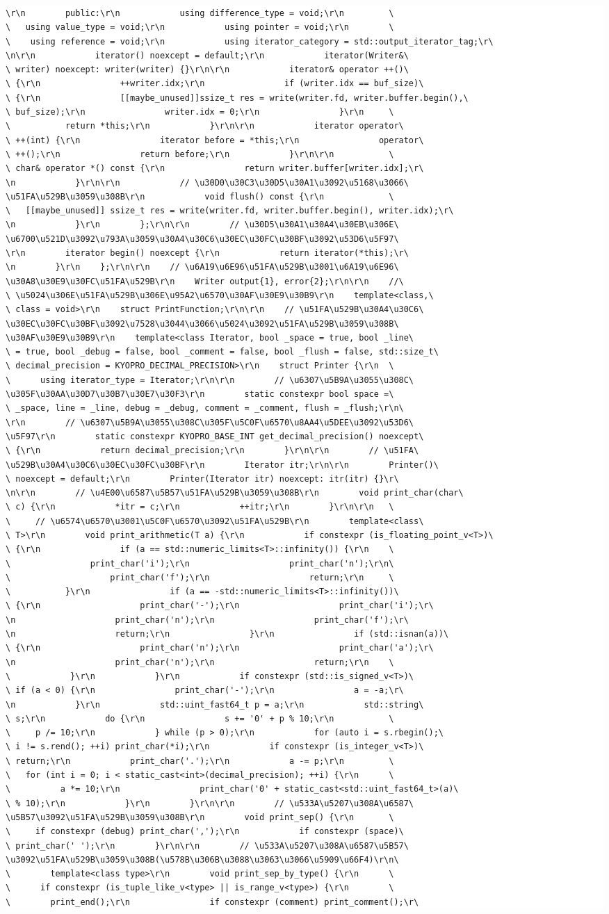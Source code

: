     \r\n        public:\r\n            using difference_type = void;\r\n         \
    \   using value_type = void;\r\n            using pointer = void;\r\n        \
    \    using reference = void;\r\n            using iterator_category = std::output_iterator_tag;\r\
    \n\r\n            iterator() noexcept = default;\r\n            iterator(Writer&\
    \ writer) noexcept: writer(writer) {}\r\n\r\n            iterator& operator ++()\
    \ {\r\n                ++writer.idx;\r\n                if (writer.idx == buf_size)\
    \ {\r\n                [[maybe_unused]]ssize_t res = write(writer.fd, writer.buffer.begin(),\
    \ buf_size);\r\n                writer.idx = 0;\r\n                }\r\n     \
    \           return *this;\r\n            }\r\n\r\n            iterator operator\
    \ ++(int) {\r\n                iterator before = *this;\r\n                operator\
    \ ++();\r\n                return before;\r\n            }\r\n\r\n           \
    \ char& operator *() const {\r\n                return writer.buffer[writer.idx];\r\
    \n            }\r\n\r\n            // \u30D0\u30C3\u30D5\u30A1\u3092\u5168\u3066\
    \u51FA\u529B\u3059\u308B\r\n            void flush() const {\r\n             \
    \   [[maybe_unused]] ssize_t res = write(writer.fd, writer.buffer.begin(), writer.idx);\r\
    \n            }\r\n        };\r\n\r\n        // \u30D5\u30A1\u30A4\u30EB\u306E\
    \u6700\u521D\u3092\u793A\u3059\u30A4\u30C6\u30EC\u30FC\u30BF\u3092\u53D6\u5F97\
    \r\n        iterator begin() noexcept {\r\n            return iterator(*this);\r\
    \n        }\r\n    };\r\n\r\n    // \u6A19\u6E96\u51FA\u529B\u3001\u6A19\u6E96\
    \u30A8\u30E9\u30FC\u51FA\u529B\r\n    Writer output{1}, error{2};\r\n\r\n    //\
    \ \u5024\u306E\u51FA\u529B\u306E\u95A2\u6570\u30AF\u30E9\u30B9\r\n    template<class,\
    \ class = void>\r\n    struct PrintFunction;\r\n\r\n    // \u51FA\u529B\u30A4\u30C6\
    \u30EC\u30FC\u30BF\u3092\u7528\u3044\u3066\u5024\u3092\u51FA\u529B\u3059\u308B\
    \u30AF\u30E9\u30B9\r\n    template<class Iterator, bool _space = true, bool _line\
    \ = true, bool _debug = false, bool _comment = false, bool _flush = false, std::size_t\
    \ decimal_precision = KYOPRO_DECIMAL_PRECISION>\r\n    struct Printer {\r\n  \
    \      using iterator_type = Iterator;\r\n\r\n        // \u6307\u5B9A\u3055\u308C\
    \u305F\u30AA\u30D7\u30B7\u30E7\u30F3\r\n        static constexpr bool space =\
    \ _space, line = _line, debug = _debug, comment = _comment, flush = _flush;\r\n\
    \r\n        // \u6307\u5B9A\u3055\u308C\u305F\u5C0F\u6570\u8AA4\u5DEE\u3092\u53D6\
    \u5F97\r\n        static constexpr KYOPRO_BASE_INT get_decimal_precision() noexcept\
    \ {\r\n            return decimal_precision;\r\n        }\r\n\r\n        // \u51FA\
    \u529B\u30A4\u30C6\u30EC\u30FC\u30BF\r\n        Iterator itr;\r\n\r\n        Printer()\
    \ noexcept = default;\r\n        Printer(Iterator itr) noexcept: itr(itr) {}\r\
    \n\r\n        // \u4E00\u6587\u5B57\u51FA\u529B\u3059\u308B\r\n        void print_char(char\
    \ c) {\r\n            *itr = c;\r\n            ++itr;\r\n        }\r\n\r\n   \
    \     // \u6574\u6570\u3001\u5C0F\u6570\u3092\u51FA\u529B\r\n        template<class\
    \ T>\r\n        void print_arithmetic(T a) {\r\n            if constexpr (is_floating_point_v<T>)\
    \ {\r\n                if (a == std::numeric_limits<T>::infinity()) {\r\n    \
    \                print_char('i');\r\n                    print_char('n');\r\n\
    \                    print_char('f');\r\n                    return;\r\n     \
    \           }\r\n                if (a == -std::numeric_limits<T>::infinity())\
    \ {\r\n                    print_char('-');\r\n                    print_char('i');\r\
    \n                    print_char('n');\r\n                    print_char('f');\r\
    \n                    return;\r\n                }\r\n                if (std::isnan(a))\
    \ {\r\n                    print_char('n');\r\n                    print_char('a');\r\
    \n                    print_char('n');\r\n                    return;\r\n    \
    \            }\r\n            }\r\n            if constexpr (std::is_signed_v<T>)\
    \ if (a < 0) {\r\n                print_char('-');\r\n                a = -a;\r\
    \n            }\r\n            std::uint_fast64_t p = a;\r\n            std::string\
    \ s;\r\n            do {\r\n                s += '0' + p % 10;\r\n           \
    \     p /= 10;\r\n            } while (p > 0);\r\n            for (auto i = s.rbegin();\
    \ i != s.rend(); ++i) print_char(*i);\r\n            if constexpr (is_integer_v<T>)\
    \ return;\r\n            print_char('.');\r\n            a -= p;\r\n         \
    \   for (int i = 0; i < static_cast<int>(decimal_precision); ++i) {\r\n      \
    \          a *= 10;\r\n                print_char('0' + static_cast<std::uint_fast64_t>(a)\
    \ % 10);\r\n            }\r\n        }\r\n\r\n        // \u533A\u5207\u308A\u6587\
    \u5B57\u3092\u51FA\u529B\u3059\u308B\r\n        void print_sep() {\r\n       \
    \     if constexpr (debug) print_char(',');\r\n            if constexpr (space)\
    \ print_char(' ');\r\n        }\r\n\r\n        // \u533A\u5207\u308A\u6587\u5B57\
    \u3092\u51FA\u529B\u3059\u308B(\u578B\u306B\u3088\u3063\u3066\u5909\u66F4)\r\n\
    \        template<class type>\r\n        void print_sep_by_type() {\r\n      \
    \      if constexpr (is_tuple_like_v<type> || is_range_v<type>) {\r\n        \
    \        print_end();\r\n                if constexpr (comment) print_comment();\r\